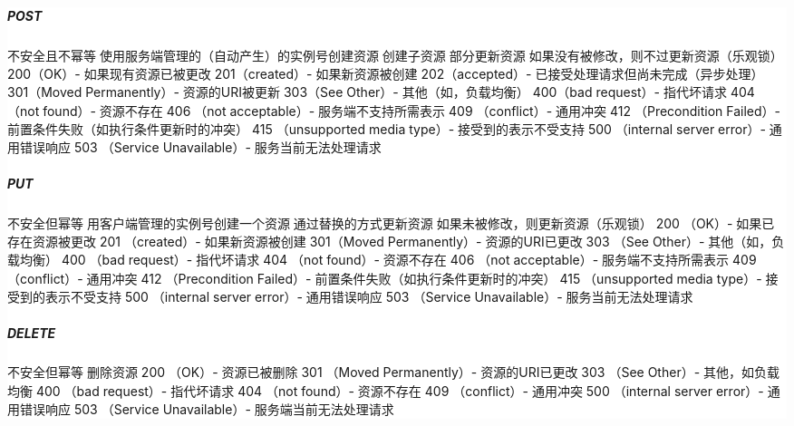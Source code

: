 ##### POST

不安全且不幂等
使用服务端管理的（自动产生）的实例号创建资源
创建子资源
部分更新资源
如果没有被修改，则不过更新资源（乐观锁）
200（OK）- 如果现有资源已被更改
201（created）- 如果新资源被创建
202（accepted）- 已接受处理请求但尚未完成（异步处理）
301（Moved Permanently）- 资源的URI被更新
303（See Other）- 其他（如，负载均衡）
400（bad request）- 指代坏请求
404 （not found）- 资源不存在
406 （not acceptable）- 服务端不支持所需表示
409 （conflict）- 通用冲突
412 （Precondition Failed）- 前置条件失败（如执行条件更新时的冲突）
415 （unsupported media type）- 接受到的表示不受支持
500 （internal server error）- 通用错误响应
503 （Service Unavailable）- 服务当前无法处理请求

##### PUT

不安全但幂等
用客户端管理的实例号创建一个资源
通过替换的方式更新资源
如果未被修改，则更新资源（乐观锁）
200 （OK）- 如果已存在资源被更改
201 （created）- 如果新资源被创建
301（Moved Permanently）- 资源的URI已更改
303 （See Other）- 其他（如，负载均衡）
400 （bad request）- 指代坏请求
404 （not found）- 资源不存在
406 （not acceptable）- 服务端不支持所需表示
409 （conflict）- 通用冲突
412 （Precondition Failed）- 前置条件失败（如执行条件更新时的冲突）
415 （unsupported media type）- 接受到的表示不受支持
500 （internal server error）- 通用错误响应
503 （Service Unavailable）- 服务当前无法处理请求

##### DELETE

不安全但幂等
删除资源
200 （OK）- 资源已被删除
301 （Moved Permanently）- 资源的URI已更改
303 （See Other）- 其他，如负载均衡
400 （bad request）- 指代坏请求
404 （not found）- 资源不存在
409 （conflict）- 通用冲突
500 （internal server error）- 通用错误响应
503 （Service Unavailable）- 服务端当前无法处理请求
